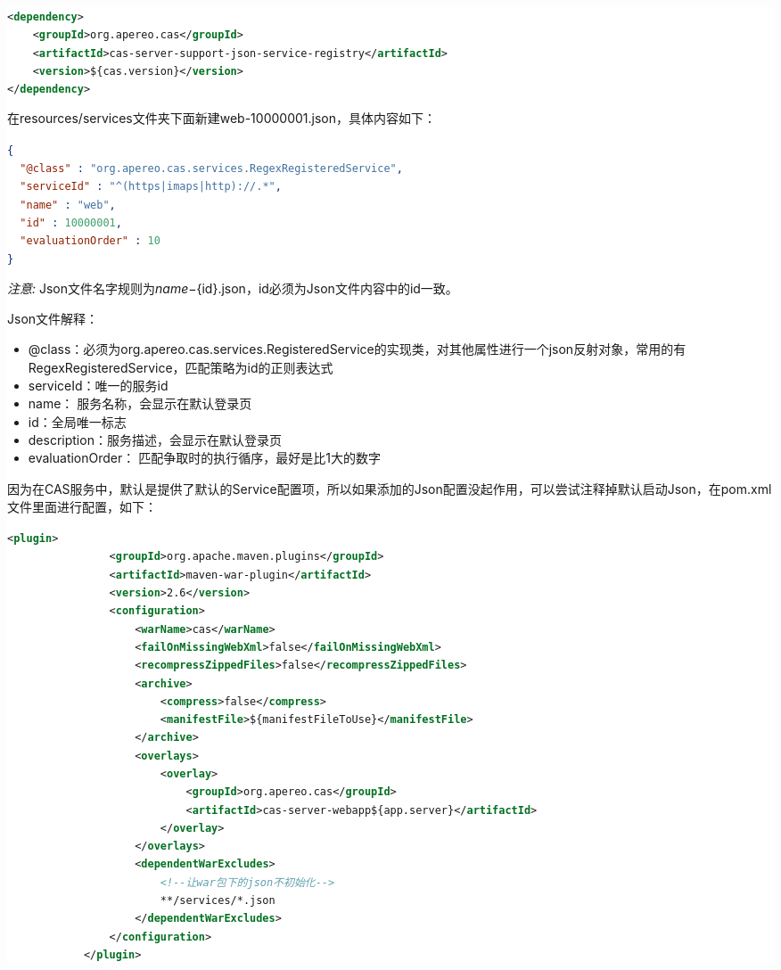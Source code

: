 ```xml
<dependency>
    <groupId>org.apereo.cas</groupId>
    <artifactId>cas-server-support-json-service-registry</artifactId>
    <version>${cas.version}</version>
</dependency>

```
在resources/services文件夹下面新建web-10000001.json，具体内容如下：

```json
{
  "@class" : "org.apereo.cas.services.RegexRegisteredService",
  "serviceId" : "^(https|imaps|http)://.*",
  "name" : "web",
  "id" : 10000001,
  "evaluationOrder" : 10
}
```
*注意:* Json文件名字规则为${name}-${id}.json，id必须为Json文件内容中的id一致。

Json文件解释：

* @class：必须为org.apereo.cas.services.RegisteredService的实现类，对其他属性进行一个json反射对象，常用的有RegexRegisteredService，匹配策略为id的正则表达式
* serviceId：唯一的服务id
* name： 服务名称，会显示在默认登录页
* id：全局唯一标志
* description：服务描述，会显示在默认登录页
* evaluationOrder： 匹配争取时的执行循序，最好是比1大的数字

因为在CAS服务中，默认是提供了默认的Service配置项，所以如果添加的Json配置没起作用，可以尝试注释掉默认启动Json，在pom.xml文件里面进行配置，如下：

```xml
<plugin>
                <groupId>org.apache.maven.plugins</groupId>
                <artifactId>maven-war-plugin</artifactId>
                <version>2.6</version>
                <configuration>
                    <warName>cas</warName>
                    <failOnMissingWebXml>false</failOnMissingWebXml>
                    <recompressZippedFiles>false</recompressZippedFiles>
                    <archive>
                        <compress>false</compress>
                        <manifestFile>${manifestFileToUse}</manifestFile>
                    </archive>
                    <overlays>
                        <overlay>
                            <groupId>org.apereo.cas</groupId>
                            <artifactId>cas-server-webapp${app.server}</artifactId>
                        </overlay>
                    </overlays>
                    <dependentWarExcludes>
                        <!--让war包下的json不初始化-->
                        **/services/*.json
                    </dependentWarExcludes>
                </configuration>
            </plugin>
```
